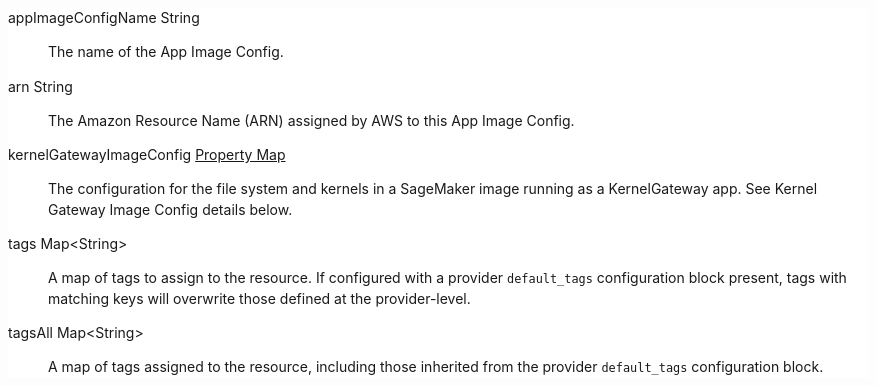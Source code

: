 <div>
<pulumi-choosable type="language" values="yaml">
<dl class="resources-properties"><dt class="property-optional property-replacement"
            title="Optional">
        <span id="state_appimageconfigname_yaml">
<a data-swiftype-name="resource-property" data-swiftype-type="text" href="#state_appimageconfigname_yaml" style="color: inherit; text-decoration: inherit;">app<wbr>Image<wbr>Config<wbr>Name</a>
</span>
        <span class="property-indicator"></span>
        <span class="property-type">String</span>
    </dt>
    <dd><p>The name of the App Image Config.</p>
</dd><dt class="property-optional"
            title="Optional">
        <span id="state_arn_yaml">
<a data-swiftype-name="resource-property" data-swiftype-type="text" href="#state_arn_yaml" style="color: inherit; text-decoration: inherit;">arn</a>
</span>
        <span class="property-indicator"></span>
        <span class="property-type">String</span>
    </dt>
    <dd><p>The Amazon Resource Name (ARN) assigned by AWS to this App Image Config.</p>
</dd><dt class="property-optional"
            title="Optional">
        <span id="state_kernelgatewayimageconfig_yaml">
<a data-swiftype-name="resource-property" data-swiftype-type="text" href="#state_kernelgatewayimageconfig_yaml" style="color: inherit; text-decoration: inherit;">kernel<wbr>Gateway<wbr>Image<wbr>Config</a>
</span>
        <span class="property-indicator"></span>
        <span class="property-type"><a href="#appimageconfigkernelgatewayimageconfig">Property Map</a></span>
    </dt>
    <dd><p>The configuration for the file system and kernels in a SageMaker image running as a KernelGateway app. See Kernel Gateway Image Config details below.</p>
</dd><dt class="property-optional"
            title="Optional">
        <span id="state_tags_yaml">
<a data-swiftype-name="resource-property" data-swiftype-type="text" href="#state_tags_yaml" style="color: inherit; text-decoration: inherit;">tags</a>
</span>
        <span class="property-indicator"></span>
        <span class="property-type">Map&lt;String&gt;</span>
    </dt>
    <dd><p>A map of tags to assign to the resource. If configured with a provider <code>default_tags</code> configuration block present, tags with matching keys will overwrite those defined at the provider-level.</p>
</dd><dt class="property-optional"
            title="Optional">
        <span id="state_tagsall_yaml">
<a data-swiftype-name="resource-property" data-swiftype-type="text" href="#state_tagsall_yaml" style="color: inherit; text-decoration: inherit;">tags<wbr>All</a>
</span>
        <span class="property-indicator"></span>
        <span class="property-type">Map&lt;String&gt;</span>
    </dt>
    <dd><p>A map of tags assigned to the resource, including those inherited from the provider <code>default_tags</code> configuration block.</p>
</dd></dl>
</pulumi-choosable>
</div>
</pulumi-choosable>
</div>
